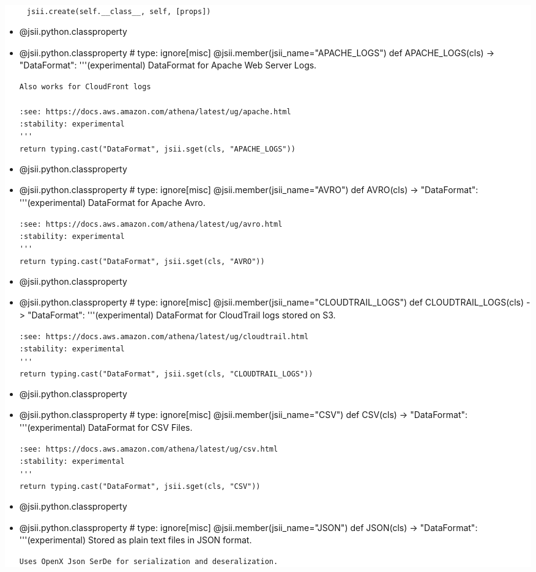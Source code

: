          jsii.create(self.__class__, self, [props])
 
-    @jsii.python.classproperty
+    @jsii.python.classproperty # type: ignore[misc]
     @jsii.member(jsii_name="APACHE_LOGS")
     def APACHE_LOGS(cls) -> "DataFormat":
         '''(experimental) DataFormat for Apache Web Server Logs.
 
         Also works for CloudFront logs
 
         :see: https://docs.aws.amazon.com/athena/latest/ug/apache.html
         :stability: experimental
         '''
         return typing.cast("DataFormat", jsii.sget(cls, "APACHE_LOGS"))
 
-    @jsii.python.classproperty
+    @jsii.python.classproperty # type: ignore[misc]
     @jsii.member(jsii_name="AVRO")
     def AVRO(cls) -> "DataFormat":
         '''(experimental) DataFormat for Apache Avro.
 
         :see: https://docs.aws.amazon.com/athena/latest/ug/avro.html
         :stability: experimental
         '''
         return typing.cast("DataFormat", jsii.sget(cls, "AVRO"))
 
-    @jsii.python.classproperty
+    @jsii.python.classproperty # type: ignore[misc]
     @jsii.member(jsii_name="CLOUDTRAIL_LOGS")
     def CLOUDTRAIL_LOGS(cls) -> "DataFormat":
         '''(experimental) DataFormat for CloudTrail logs stored on S3.
 
         :see: https://docs.aws.amazon.com/athena/latest/ug/cloudtrail.html
         :stability: experimental
         '''
         return typing.cast("DataFormat", jsii.sget(cls, "CLOUDTRAIL_LOGS"))
 
-    @jsii.python.classproperty
+    @jsii.python.classproperty # type: ignore[misc]
     @jsii.member(jsii_name="CSV")
     def CSV(cls) -> "DataFormat":
         '''(experimental) DataFormat for CSV Files.
 
         :see: https://docs.aws.amazon.com/athena/latest/ug/csv.html
         :stability: experimental
         '''
         return typing.cast("DataFormat", jsii.sget(cls, "CSV"))
 
-    @jsii.python.classproperty
+    @jsii.python.classproperty # type: ignore[misc]
     @jsii.member(jsii_name="JSON")
     def JSON(cls) -> "DataFormat":
         '''(experimental) Stored as plain text files in JSON format.
 
         Uses OpenX Json SerDe for serialization and deseralization.
 